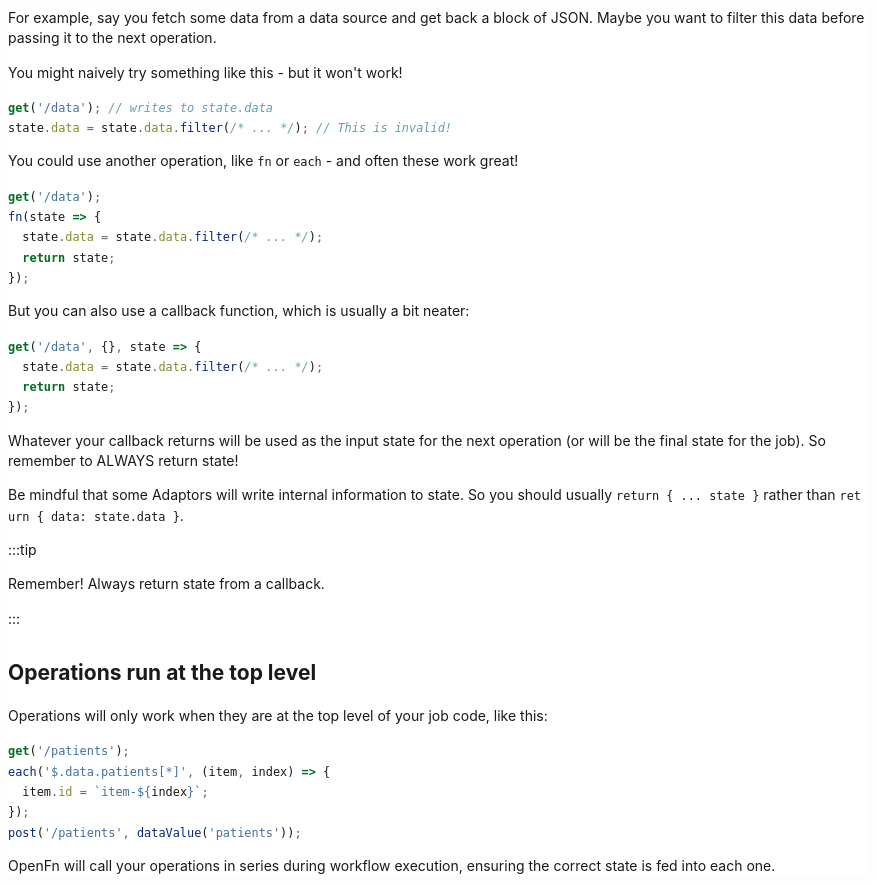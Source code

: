 For example, say you fetch some data from a data source and get back a block of
JSON. Maybe you want to filter this data before passing it to the next
operation.

You might naively try something like this - but it won't work!

```js
get('/data'); // writes to state.data
state.data = state.data.filter(/* ... */); // This is invalid!
```

You could use another operation, like `fn` or `each` - and often these work
great!

```js
get('/data');
fn(state => {
  state.data = state.data.filter(/* ... */);
  return state;
});
```

But you can also use a callback function, which is usually a bit neater:

```js
get('/data', {}, state => {
  state.data = state.data.filter(/* ... */);
  return state;
});
```

Whatever your callback returns will be used as the input state for the next
operation (or will be the final state for the job). So remember to ALWAYS return
state!

Be mindful that some Adaptors will write internal information to state. So you
should usually `return { ... state }` rather than `return { data: state.data }`.

:::tip

Remember! Always return state from a callback.

:::

## Operations run at the top level

Operations will only work when they are at the top level of your job code, like
this:

```js
get('/patients');
each('$.data.patients[*]', (item, index) => {
  item.id = `item-${index}`;
});
post('/patients', dataValue('patients'));
```

OpenFn will call your operations in series during workflow execution, ensuring
the correct state is fed into each one.
